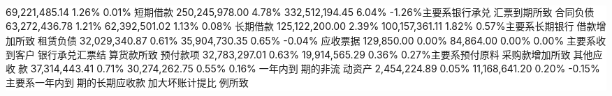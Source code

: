69,221,485.14
1.26%
0.01%
短期借款
250,245,978.00
4.78%
332,512,194.45
6.04%
-1.26%主要系银行承兑
汇票到期所致
合同负债
63,272,436.78
1.21%
62,392,501.02
1.13%
0.08%
长期借款
125,122,200.00
2.39%
100,157,361.11
1.82%
0.57%主要系长期银行
借款增加所致
租赁负债
32,029,340.87
0.61%
35,904,730.35
0.65%
-0.04%
应收票据
129,850.00
0.00%
84,864.00
0.00%
0.00%
主要系收到客户
银行承兑汇票结
算货款所致
预付款项
32,783,297.01
0.63%
19,914,565.29
0.36%
0.27%主要系预付原料
采购款增加所致
其他应收
款
37,314,443.41
0.71%
30,274,262.75
0.55%
0.16%
一年内到
期的非流
动资产
2,454,224.89
0.05%
11,168,641.20
0.20%
-0.15%
主要系一年内到
期的长期应收款
加大坏账计提比
例所致